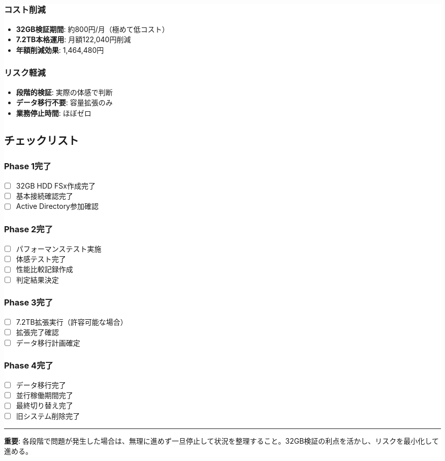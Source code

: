 ### コスト削減
- **32GB検証期間**: 約800円/月（極めて低コスト）
- **7.2TB本格運用**: 月額122,040円削減
- **年額削減効果**: 1,464,480円

### リスク軽減
- **段階的検証**: 実際の体感で判断
- **データ移行不要**: 容量拡張のみ
- **業務停止時間**: ほぼゼロ

## チェックリスト

### Phase 1完了
- [ ] 32GB HDD FSx作成完了
- [ ] 基本接続確認完了
- [ ] Active Directory参加確認

### Phase 2完了
- [ ] パフォーマンステスト実施
- [ ] 体感テスト完了
- [ ] 性能比較記録作成
- [ ] 判定結果決定

### Phase 3完了
- [ ] 7.2TB拡張実行（許容可能な場合）
- [ ] 拡張完了確認
- [ ] データ移行計画確定

### Phase 4完了
- [ ] データ移行完了
- [ ] 並行稼働期間完了
- [ ] 最終切り替え完了
- [ ] 旧システム削除完了

---
**重要**: 各段階で問題が発生した場合は、無理に進めず一旦停止して状況を整理すること。32GB検証の利点を活かし、リスクを最小化して進める。
